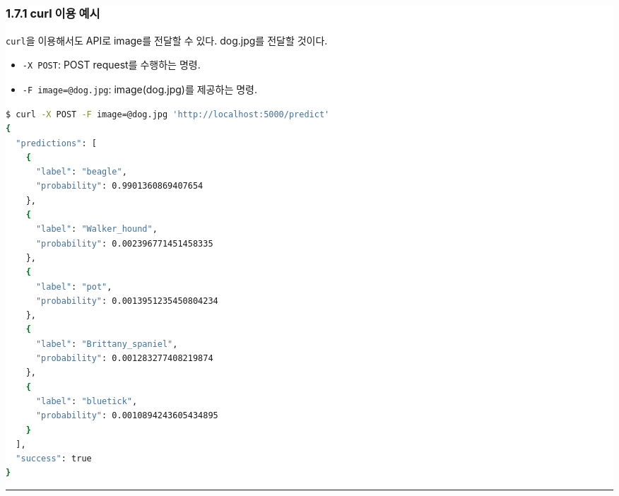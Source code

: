 
### 1.7.1 curl 이용 예시

`curl`을 이용해서도 API로 image를 전달할 수 있다. dog.jpg를 전달할 것이다.

- `-X POST`: POST request를 수행하는 명령.

- `-F image=@dog.jpg`: image(dog.jpg)를 제공하는 명령.

```bash
$ curl -X POST -F image=@dog.jpg 'http://localhost:5000/predict'
{
  "predictions": [
    {
      "label": "beagle",
      "probability": 0.9901360869407654
    },
    {
      "label": "Walker_hound",
      "probability": 0.002396771451458335
    },
    {
      "label": "pot",
      "probability": 0.0013951235450804234
    },
    {
      "label": "Brittany_spaniel",
      "probability": 0.001283277408219874
    },
    {
      "label": "bluetick",
      "probability": 0.0010894243605434895
    }
  ],
  "success": true
}
```

---